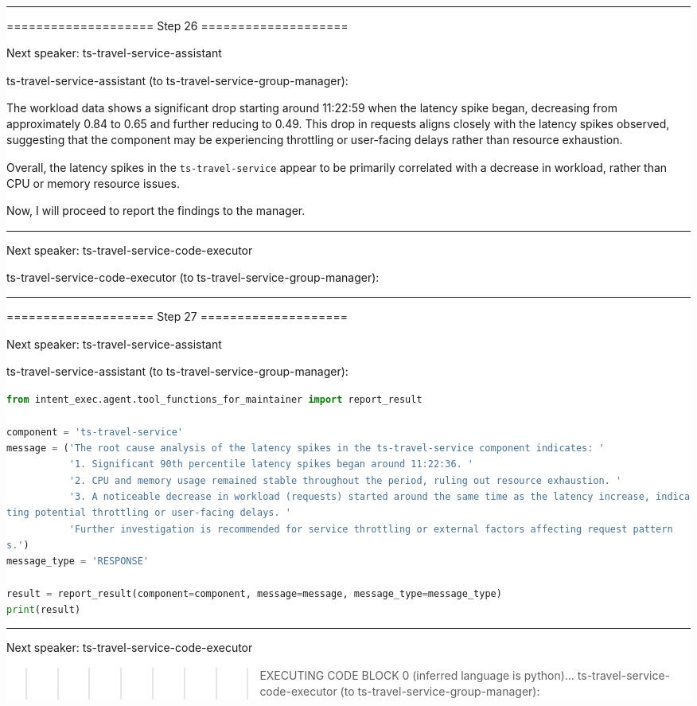 
--------------------------------------------------------------------------------
==================== Step 26 ====================

Next speaker: ts-travel-service-assistant

ts-travel-service-assistant (to ts-travel-service-group-manager):

The workload data shows a significant drop starting around 11:22:59 when the latency spike began, decreasing from approximately 0.84 to 0.65 and further reducing to 0.49. This drop in requests aligns closely with the latency spikes observed, suggesting that the component may be experiencing throttling or user-facing delays rather than resource exhaustion.

Overall, the latency spikes in the `ts-travel-service` appear to be primarily correlated with a decrease in workload, rather than CPU or memory resource issues.

Now, I will proceed to report the findings to the manager.

--------------------------------------------------------------------------------

Next speaker: ts-travel-service-code-executor

ts-travel-service-code-executor (to ts-travel-service-group-manager):



--------------------------------------------------------------------------------
==================== Step 27 ====================

Next speaker: ts-travel-service-assistant

ts-travel-service-assistant (to ts-travel-service-group-manager):

```python
from intent_exec.agent.tool_functions_for_maintainer import report_result

component = 'ts-travel-service'
message = ('The root cause analysis of the latency spikes in the ts-travel-service component indicates: '
           '1. Significant 90th percentile latency spikes began around 11:22:36. '
           '2. CPU and memory usage remained stable throughout the period, ruling out resource exhaustion. '
           '3. A noticeable decrease in workload (requests) started around the same time as the latency increase, indicating potential throttling or user-facing delays. '
           'Further investigation is recommended for service throttling or external factors affecting request patterns.')
message_type = 'RESPONSE'

result = report_result(component=component, message=message, message_type=message_type)
print(result)
```

--------------------------------------------------------------------------------

Next speaker: ts-travel-service-code-executor


>>>>>>>> EXECUTING CODE BLOCK 0 (inferred language is python)...
ts-travel-service-code-executor (to ts-travel-service-group-manager):
